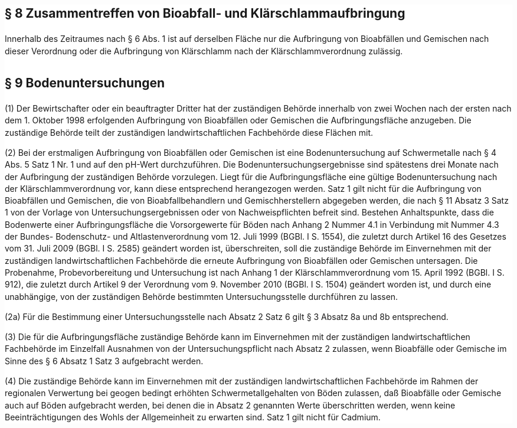 
## § 8 Zusammentreffen von Bioabfall- und Klärschlammaufbringung

Innerhalb des Zeitraumes nach § 6 Abs. 1 ist auf derselben Fläche nur
die Aufbringung von Bioabfällen und Gemischen nach dieser Verordnung
oder die Aufbringung von Klärschlamm nach der Klärschlammverordnung
zulässig.


## § 9 Bodenuntersuchungen

(1) Der Bewirtschafter oder ein beauftragter Dritter hat der
zuständigen Behörde innerhalb von zwei Wochen nach der ersten nach dem
1\. Oktober 1998 erfolgenden Aufbringung von Bioabfällen oder Gemischen
die Aufbringungsfläche anzugeben. Die zuständige Behörde teilt der
zuständigen landwirtschaftlichen Fachbehörde diese Flächen mit.

(2) Bei der erstmaligen Aufbringung von Bioabfällen oder Gemischen ist
eine Bodenuntersuchung auf Schwermetalle nach § 4 Abs. 5 Satz 1 Nr. 1
und auf den pH-Wert durchzuführen. Die Bodenuntersuchungsergebnisse
sind spätestens drei Monate nach der Aufbringung der zuständigen
Behörde vorzulegen. Liegt für die Aufbringungsfläche eine gültige
Bodenuntersuchung nach der Klärschlammverordnung vor, kann diese
entsprechend herangezogen werden. Satz 1 gilt nicht für die
Aufbringung von Bioabfällen und Gemischen, die von Bioabfallbehandlern
und Gemischherstellern abgegeben werden, die nach § 11 Absatz 3 Satz 1
von der Vorlage von Untersuchungsergebnissen oder von
Nachweispflichten befreit sind. Bestehen Anhaltspunkte, dass die
Bodenwerte einer Aufbringungsfläche die Vorsorgewerte für Böden nach
Anhang 2 Nummer 4.1 in Verbindung mit Nummer 4.3 der Bundes-
Bodenschutz- und Altlastenverordnung vom 12. Juli 1999 (BGBl. I S.
1554), die zuletzt durch Artikel 16 des Gesetzes vom 31. Juli 2009
(BGBl. I S. 2585) geändert worden ist, überschreiten, soll die
zuständige Behörde im Einvernehmen mit der zuständigen
landwirtschaftlichen Fachbehörde die erneute Aufbringung von
Bioabfällen oder Gemischen untersagen. Die Probenahme,
Probevorbereitung und Untersuchung ist nach Anhang 1 der
Klärschlammverordnung vom 15. April 1992 (BGBl. I S. 912), die zuletzt
durch Artikel 9 der Verordnung vom 9. November 2010 (BGBl. I S. 1504)
geändert worden ist, und durch eine unabhängige, von der zuständigen
Behörde bestimmten Untersuchungsstelle durchführen zu lassen.

(2a) Für die Bestimmung einer Untersuchungsstelle nach Absatz 2 Satz 6
gilt § 3 Absatz 8a und 8b entsprechend.

(3) Die für die Aufbringungsfläche zuständige Behörde kann im
Einvernehmen mit der zuständigen landwirtschaftlichen Fachbehörde im
Einzelfall Ausnahmen von der Untersuchungspflicht nach Absatz 2
zulassen, wenn Bioabfälle oder Gemische im Sinne des § 6 Absatz 1 Satz
3 aufgebracht werden.

(4) Die zuständige Behörde kann im Einvernehmen mit der zuständigen
landwirtschaftlichen Fachbehörde im Rahmen der regionalen Verwertung
bei geogen bedingt erhöhten Schwermetallgehalten von Böden zulassen,
daß Bioabfälle oder Gemische auch auf Böden aufgebracht werden, bei
denen die in Absatz 2 genannten Werte überschritten werden, wenn keine
Beeinträchtigungen des Wohls der Allgemeinheit zu erwarten sind. Satz
1 gilt nicht für Cadmium.
